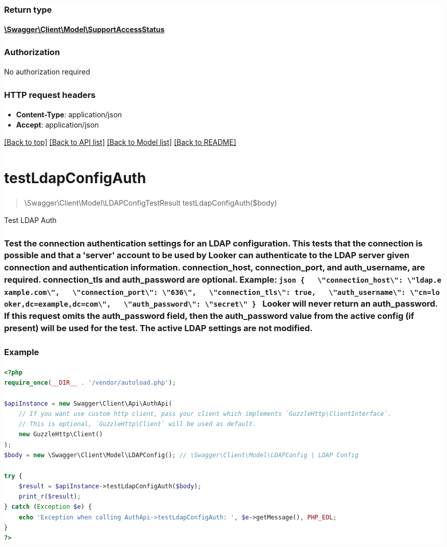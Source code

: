 ### Return type

[**\Swagger\Client\Model\SupportAccessStatus**](../Model/SupportAccessStatus.md)

### Authorization

No authorization required

### HTTP request headers

 - **Content-Type**: application/json
 - **Accept**: application/json

[[Back to top]](#) [[Back to API list]](../../README.md#documentation-for-api-endpoints) [[Back to Model list]](../../README.md#documentation-for-models) [[Back to README]](../../README.md)

# **testLdapConfigAuth**
> \Swagger\Client\Model\LDAPConfigTestResult testLdapConfigAuth($body)

Test LDAP Auth

### Test the connection authentication settings for an LDAP configuration.  This tests that the connection is possible and that a 'server' account to be used by Looker can       authenticate to the LDAP server given connection and authentication information.  **connection_host**, **connection_port**, and **auth_username**, are required.       **connection_tls** and **auth_password** are optional.  Example: ```json {   \"connection_host\": \"ldap.example.com\",   \"connection_port\": \"636\",   \"connection_tls\": true,   \"auth_username\": \"cn=looker,dc=example,dc=com\",   \"auth_password\": \"secret\" } ```  Looker will never return an **auth_password**. If this request omits the **auth_password** field, then       the **auth_password** value from the active config (if present) will be used for the test.  The active LDAP settings are not modified.

### Example
```php
<?php
require_once(__DIR__ . '/vendor/autoload.php');

$apiInstance = new Swagger\Client\Api\AuthApi(
    // If you want use custom http client, pass your client which implements `GuzzleHttp\ClientInterface`.
    // This is optional, `GuzzleHttp\Client` will be used as default.
    new GuzzleHttp\Client()
);
$body = new \Swagger\Client\Model\LDAPConfig(); // \Swagger\Client\Model\LDAPConfig | LDAP Config

try {
    $result = $apiInstance->testLdapConfigAuth($body);
    print_r($result);
} catch (Exception $e) {
    echo 'Exception when calling AuthApi->testLdapConfigAuth: ', $e->getMessage(), PHP_EOL;
}
?>
```
